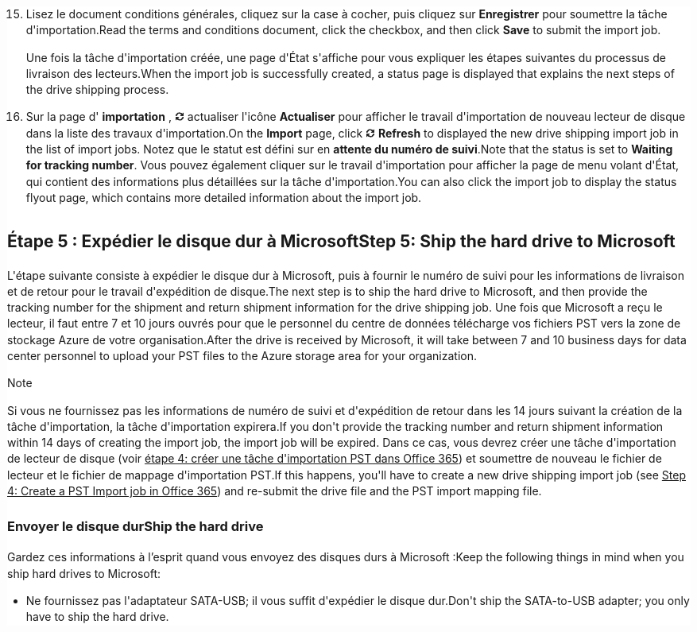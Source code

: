 15. <span data-ttu-id="c5c38-384">Lisez le document conditions générales, cliquez sur la case à cocher, puis cliquez sur **Enregistrer** pour soumettre la tâche d'importation.</span><span class="sxs-lookup"><span data-stu-id="c5c38-384">Read the terms and conditions document, click the checkbox, and then click **Save** to submit the import job.</span></span> 
    
    <span data-ttu-id="c5c38-385">Une fois la tâche d'importation créée, une page d'État s'affiche pour vous expliquer les étapes suivantes du processus de livraison des lecteurs.</span><span class="sxs-lookup"><span data-stu-id="c5c38-385">When the import job is successfully created, a status page is displayed that explains the next steps of the drive shipping process.</span></span>
    
16. <span data-ttu-id="c5c38-386">Sur la page d' **importation** , ![cliquez sur](media/O365-MDM-Policy-RefreshIcon.gif) actualiser l'icône **Actualiser** pour afficher le travail d'importation de nouveau lecteur de disque dans la liste des travaux d'importation.</span><span class="sxs-lookup"><span data-stu-id="c5c38-386">On the **Import** page, click ![Refresh icon](media/O365-MDM-Policy-RefreshIcon.gif) **Refresh** to displayed the new drive shipping import job in the list of import jobs.</span></span> <span data-ttu-id="c5c38-387">Notez que le statut est défini sur en **attente du numéro de suivi**.</span><span class="sxs-lookup"><span data-stu-id="c5c38-387">Note that the status is set to **Waiting for tracking number**.</span></span> <span data-ttu-id="c5c38-388">Vous pouvez également cliquer sur le travail d'importation pour afficher la page de menu volant d'État, qui contient des informations plus détaillées sur la tâche d'importation.</span><span class="sxs-lookup"><span data-stu-id="c5c38-388">You can also click the import job to display the status flyout page, which contains more detailed information about the import job.</span></span>
 
## <a name="step-5-ship-the-hard-drive-to-microsoft"></a><span data-ttu-id="c5c38-389">Étape 5 : Expédier le disque dur à Microsoft</span><span class="sxs-lookup"><span data-stu-id="c5c38-389">Step 5: Ship the hard drive to Microsoft</span></span>

<span data-ttu-id="c5c38-390">L'étape suivante consiste à expédier le disque dur à Microsoft, puis à fournir le numéro de suivi pour les informations de livraison et de retour pour le travail d'expédition de disque.</span><span class="sxs-lookup"><span data-stu-id="c5c38-390">The next step is to ship the hard drive to Microsoft, and then provide the tracking number for the shipment and return shipment information for the drive shipping job.</span></span> <span data-ttu-id="c5c38-391">Une fois que Microsoft a reçu le lecteur, il faut entre 7 et 10 jours ouvrés pour que le personnel du centre de données télécharge vos fichiers PST vers la zone de stockage Azure de votre organisation.</span><span class="sxs-lookup"><span data-stu-id="c5c38-391">After the drive is received by Microsoft, it will take between 7 and 10 business days for data center personnel to upload your PST files to the Azure storage area for your organization.</span></span>
  
> [!NOTE]
> <span data-ttu-id="c5c38-392">Si vous ne fournissez pas les informations de numéro de suivi et d'expédition de retour dans les 14 jours suivant la création de la tâche d'importation, la tâche d'importation expirera.</span><span class="sxs-lookup"><span data-stu-id="c5c38-392">If you don't provide the tracking number and return shipment information within 14 days of creating the import job, the import job will be expired.</span></span> <span data-ttu-id="c5c38-393">Dans ce cas, vous devrez créer une tâche d'importation de lecteur de disque (voir [étape 4: créer une tâche d'importation PST dans Office 365](#step-4-create-a-pst-import-job-in-office-365)) et soumettre de nouveau le fichier de lecteur et le fichier de mappage d'importation PST.</span><span class="sxs-lookup"><span data-stu-id="c5c38-393">If this happens, you'll have to create a new drive shipping import job (see [Step 4: Create a PST Import job in Office 365](#step-4-create-a-pst-import-job-in-office-365)) and re-submit the drive file and the PST import mapping file.</span></span> 
  
### <a name="ship-the-hard-drive"></a><span data-ttu-id="c5c38-394">Envoyer le disque dur</span><span class="sxs-lookup"><span data-stu-id="c5c38-394">Ship the hard drive</span></span>

<span data-ttu-id="c5c38-395">Gardez ces informations à l’esprit quand vous envoyez des disques durs à Microsoft :</span><span class="sxs-lookup"><span data-stu-id="c5c38-395">Keep the following things in mind when you ship hard drives to Microsoft:</span></span>
  
- <span data-ttu-id="c5c38-396">Ne fournissez pas l'adaptateur SATA-USB; il vous suffit d'expédier le disque dur.</span><span class="sxs-lookup"><span data-stu-id="c5c38-396">Don't ship the SATA-to-USB adapter; you only have to ship the hard drive.</span></span>
    
